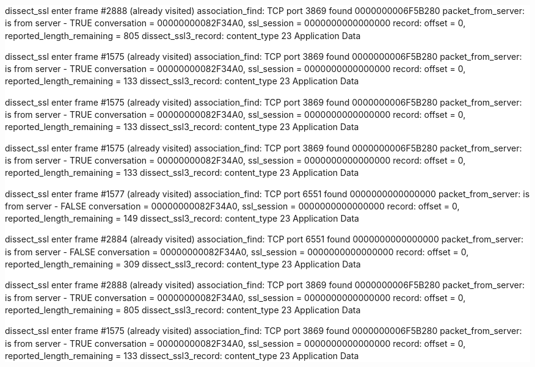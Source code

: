 dissect_ssl enter frame #2888 (already visited)
association_find: TCP port 3869 found 0000000006F5B280
packet_from_server: is from server - TRUE
  conversation = 00000000082F34A0, ssl_session = 0000000000000000
  record: offset = 0, reported_length_remaining = 805
dissect_ssl3_record: content_type 23 Application Data

dissect_ssl enter frame #1575 (already visited)
association_find: TCP port 3869 found 0000000006F5B280
packet_from_server: is from server - TRUE
  conversation = 00000000082F34A0, ssl_session = 0000000000000000
  record: offset = 0, reported_length_remaining = 133
dissect_ssl3_record: content_type 23 Application Data

dissect_ssl enter frame #1575 (already visited)
association_find: TCP port 3869 found 0000000006F5B280
packet_from_server: is from server - TRUE
  conversation = 00000000082F34A0, ssl_session = 0000000000000000
  record: offset = 0, reported_length_remaining = 133
dissect_ssl3_record: content_type 23 Application Data

dissect_ssl enter frame #1575 (already visited)
association_find: TCP port 3869 found 0000000006F5B280
packet_from_server: is from server - TRUE
  conversation = 00000000082F34A0, ssl_session = 0000000000000000
  record: offset = 0, reported_length_remaining = 133
dissect_ssl3_record: content_type 23 Application Data

dissect_ssl enter frame #1577 (already visited)
association_find: TCP port 6551 found 0000000000000000
packet_from_server: is from server - FALSE
  conversation = 00000000082F34A0, ssl_session = 0000000000000000
  record: offset = 0, reported_length_remaining = 149
dissect_ssl3_record: content_type 23 Application Data

dissect_ssl enter frame #2884 (already visited)
association_find: TCP port 6551 found 0000000000000000
packet_from_server: is from server - FALSE
  conversation = 00000000082F34A0, ssl_session = 0000000000000000
  record: offset = 0, reported_length_remaining = 309
dissect_ssl3_record: content_type 23 Application Data

dissect_ssl enter frame #2888 (already visited)
association_find: TCP port 3869 found 0000000006F5B280
packet_from_server: is from server - TRUE
  conversation = 00000000082F34A0, ssl_session = 0000000000000000
  record: offset = 0, reported_length_remaining = 805
dissect_ssl3_record: content_type 23 Application Data

dissect_ssl enter frame #1575 (already visited)
association_find: TCP port 3869 found 0000000006F5B280
packet_from_server: is from server - TRUE
  conversation = 00000000082F34A0, ssl_session = 0000000000000000
  record: offset = 0, reported_length_remaining = 133
dissect_ssl3_record: content_type 23 Application Data
